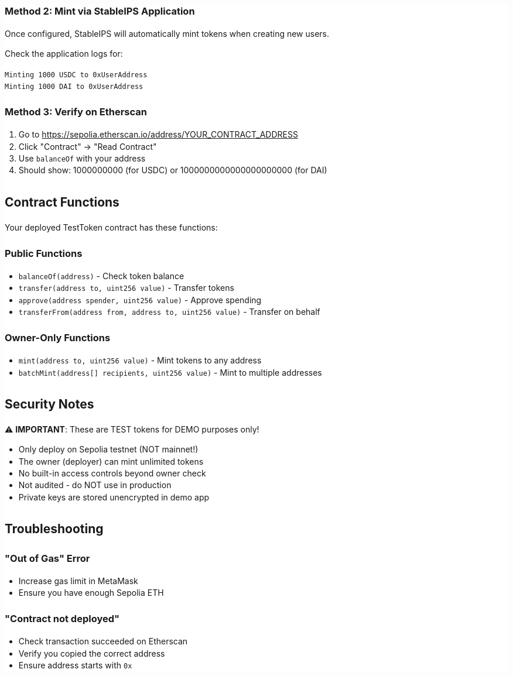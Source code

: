 ### Method 2: Mint via StableIPS Application

Once configured, StableIPS will automatically mint tokens when creating new users.

Check the application logs for:
```
Minting 1000 USDC to 0xUserAddress
Minting 1000 DAI to 0xUserAddress
```

### Method 3: Verify on Etherscan

1. Go to https://sepolia.etherscan.io/address/YOUR_CONTRACT_ADDRESS
2. Click "Contract" → "Read Contract"
3. Use `balanceOf` with your address
4. Should show: 1000000000 (for USDC) or 1000000000000000000000 (for DAI)

## Contract Functions

Your deployed TestToken contract has these functions:

### Public Functions
- `balanceOf(address)` - Check token balance
- `transfer(address to, uint256 value)` - Transfer tokens
- `approve(address spender, uint256 value)` - Approve spending
- `transferFrom(address from, address to, uint256 value)` - Transfer on behalf

### Owner-Only Functions
- `mint(address to, uint256 value)` - Mint tokens to any address
- `batchMint(address[] recipients, uint256 value)` - Mint to multiple addresses

## Security Notes

⚠️ **IMPORTANT**: These are TEST tokens for DEMO purposes only!

- Only deploy on Sepolia testnet (NOT mainnet!)
- The owner (deployer) can mint unlimited tokens
- No built-in access controls beyond owner check
- Not audited - do NOT use in production
- Private keys are stored unencrypted in demo app

## Troubleshooting

### "Out of Gas" Error
- Increase gas limit in MetaMask
- Ensure you have enough Sepolia ETH

### "Contract not deployed"
- Check transaction succeeded on Etherscan
- Verify you copied the correct address
- Ensure address starts with `0x`
